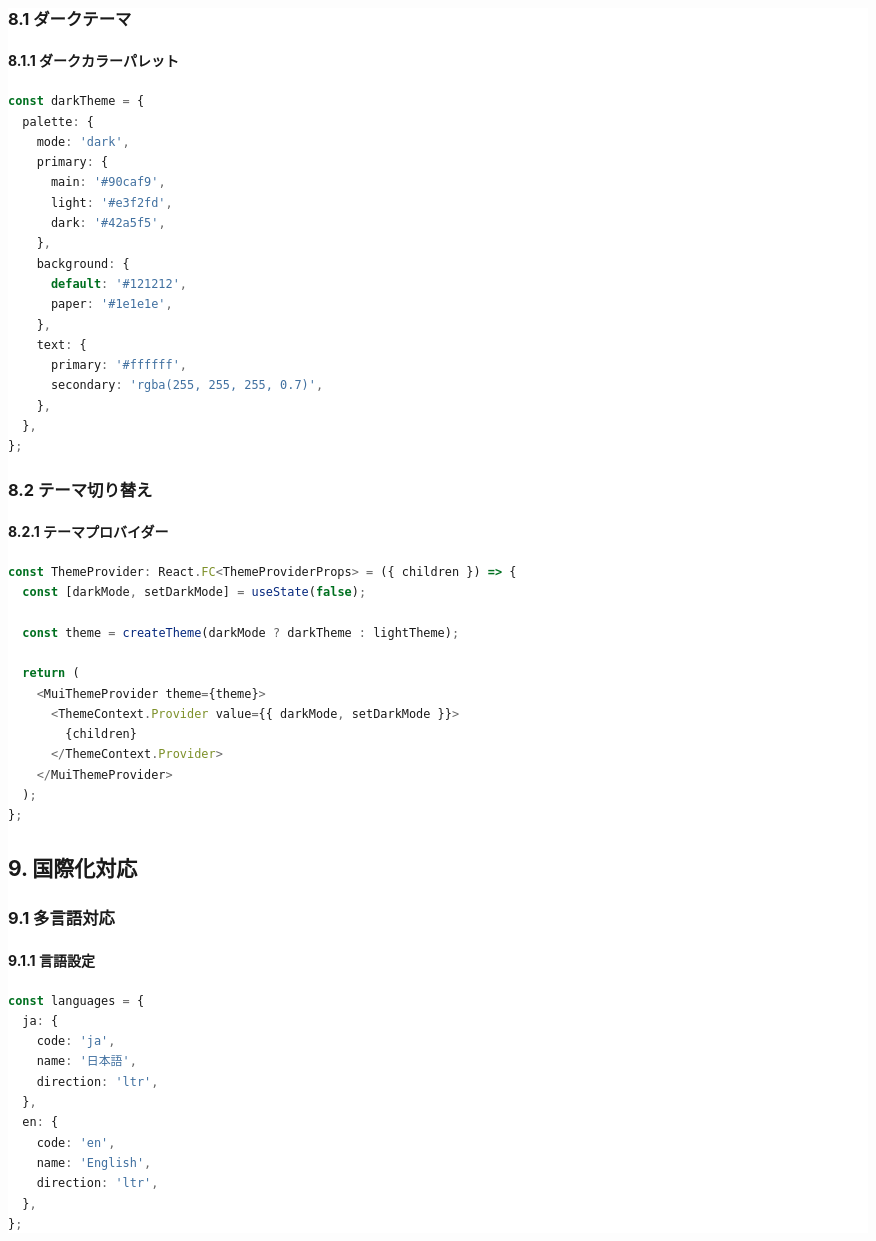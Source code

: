 ### 8.1 ダークテーマ

#### 8.1.1 ダークカラーパレット
```typescript
const darkTheme = {
  palette: {
    mode: 'dark',
    primary: {
      main: '#90caf9',
      light: '#e3f2fd',
      dark: '#42a5f5',
    },
    background: {
      default: '#121212',
      paper: '#1e1e1e',
    },
    text: {
      primary: '#ffffff',
      secondary: 'rgba(255, 255, 255, 0.7)',
    },
  },
};
```

### 8.2 テーマ切り替え

#### 8.2.1 テーマプロバイダー
```typescript
const ThemeProvider: React.FC<ThemeProviderProps> = ({ children }) => {
  const [darkMode, setDarkMode] = useState(false);
  
  const theme = createTheme(darkMode ? darkTheme : lightTheme);
  
  return (
    <MuiThemeProvider theme={theme}>
      <ThemeContext.Provider value={{ darkMode, setDarkMode }}>
        {children}
      </ThemeContext.Provider>
    </MuiThemeProvider>
  );
};
```

## 9. 国際化対応

### 9.1 多言語対応

#### 9.1.1 言語設定
```typescript
const languages = {
  ja: {
    code: 'ja',
    name: '日本語',
    direction: 'ltr',
  },
  en: {
    code: 'en',
    name: 'English',
    direction: 'ltr',
  },
};
```
